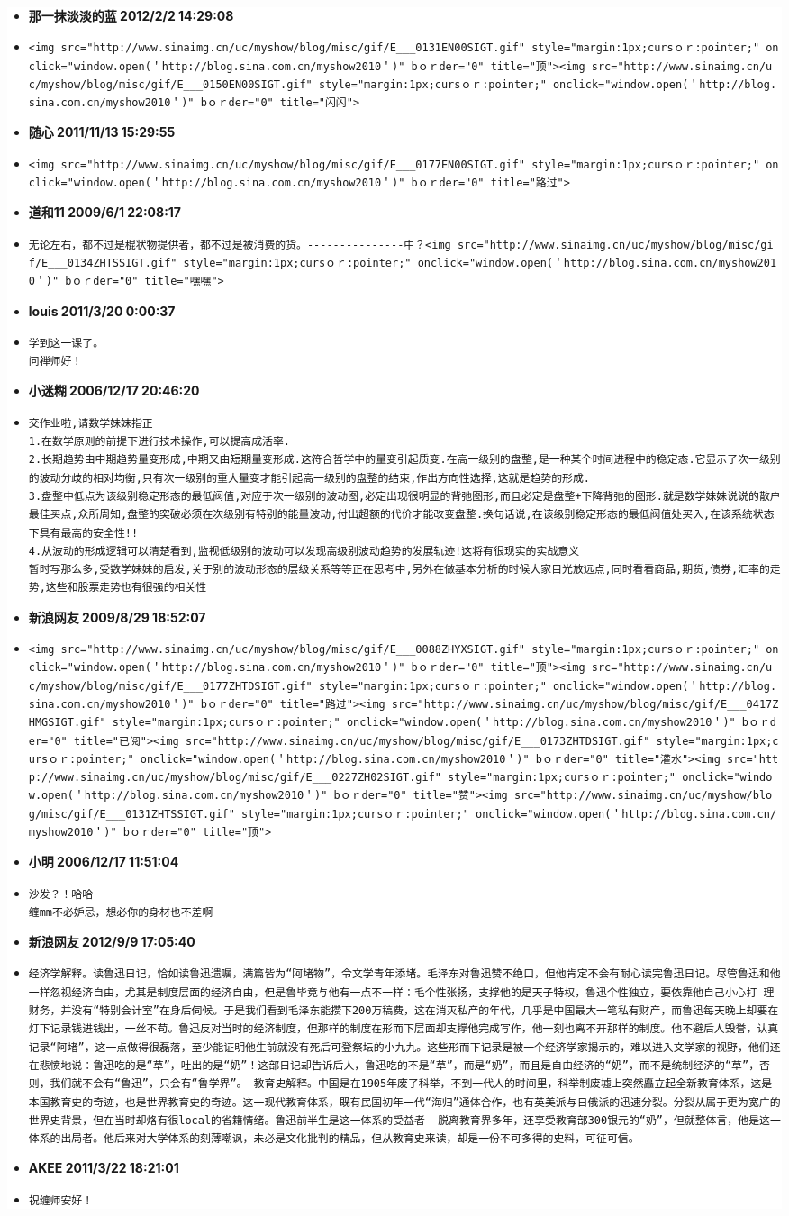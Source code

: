 - **那一抹淡淡的蓝 2012/2/2 14:29:08**
- ```
  <img src="http://www.sinaimg.cn/uc/myshow/blog/misc/gif/E___0131EN00SIGT.gif" style="margin:1px;cursｏｒ:pointer;" onclick="window.open(＇http://blog.sina.com.cn/myshow2010＇)" bｏｒder="0" title="顶"><img src="http://www.sinaimg.cn/uc/myshow/blog/misc/gif/E___0150EN00SIGT.gif" style="margin:1px;cursｏｒ:pointer;" onclick="window.open(＇http://blog.sina.com.cn/myshow2010＇)" bｏｒder="0" title="闪闪">
  ```
- **随心 2011/11/13 15:29:55**
- ```
  <img src="http://www.sinaimg.cn/uc/myshow/blog/misc/gif/E___0177EN00SIGT.gif" style="margin:1px;cursｏｒ:pointer;" onclick="window.open(＇http://blog.sina.com.cn/myshow2010＇)" bｏｒder="0" title="路过">
  ```
- **道和11 2009/6/1 22:08:17**
- ```
  无论左右，都不过是棍状物提供者，都不过是被消费的货。---------------中？<img src="http://www.sinaimg.cn/uc/myshow/blog/misc/gif/E___0134ZHTSSIGT.gif" style="margin:1px;cursｏｒ:pointer;" onclick="window.open(＇http://blog.sina.com.cn/myshow2010＇)" bｏｒder="0" title="嘿嘿">
  ```
- **louis 2011/3/20 0:00:37**
- ```
  学到这一课了。
  问禅师好！
  ```
- **小迷糊 2006/12/17 20:46:20**
- ```
  交作业啦,请数学妹妹指正
  1.在数学原则的前提下进行技术操作,可以提高成活率.
  2.长期趋势由中期趋势量变形成,中期又由短期量变形成.这符合哲学中的量变引起质变.在高一级别的盘整,是一种某个时间进程中的稳定态.它显示了次一级别的波动分歧的相对均衡,只有次一级别的重大量变才能引起高一级别的盘整的结束,作出方向性选择,这就是趋势的形成.
  3.盘整中低点为该级别稳定形态的最低阀值,对应于次一级别的波动图,必定出现很明显的背弛图形,而且必定是盘整+下降背弛的图形.就是数学妹妹说说的散户最佳买点,众所周知,盘整的突破必须在次级别有特别的能量波动,付出超额的代价才能改变盘整.换句话说,在该级别稳定形态的最低阀值处买入,在该系统状态下具有最高的安全性!!
  4.从波动的形成逻辑可以清楚看到,监视低级别的波动可以发现高级别波动趋势的发展轨迹!这将有很现实的实战意义
  暂时写那么多,受数学妹妹的启发,关于别的波动形态的层级关系等等正在思考中,另外在做基本分析的时候大家目光放远点,同时看看商品,期货,债券,汇率的走势,这些和股票走势也有很强的相关性
  ```
- **新浪网友 2009/8/29 18:52:07**
- ```
  <img src="http://www.sinaimg.cn/uc/myshow/blog/misc/gif/E___0088ZHYXSIGT.gif" style="margin:1px;cursｏｒ:pointer;" onclick="window.open(＇http://blog.sina.com.cn/myshow2010＇)" bｏｒder="0" title="顶"><img src="http://www.sinaimg.cn/uc/myshow/blog/misc/gif/E___0177ZHTDSIGT.gif" style="margin:1px;cursｏｒ:pointer;" onclick="window.open(＇http://blog.sina.com.cn/myshow2010＇)" bｏｒder="0" title="路过"><img src="http://www.sinaimg.cn/uc/myshow/blog/misc/gif/E___0417ZHMGSIGT.gif" style="margin:1px;cursｏｒ:pointer;" onclick="window.open(＇http://blog.sina.com.cn/myshow2010＇)" bｏｒder="0" title="已阅"><img src="http://www.sinaimg.cn/uc/myshow/blog/misc/gif/E___0173ZHTDSIGT.gif" style="margin:1px;cursｏｒ:pointer;" onclick="window.open(＇http://blog.sina.com.cn/myshow2010＇)" bｏｒder="0" title="灌水"><img src="http://www.sinaimg.cn/uc/myshow/blog/misc/gif/E___0227ZH02SIGT.gif" style="margin:1px;cursｏｒ:pointer;" onclick="window.open(＇http://blog.sina.com.cn/myshow2010＇)" bｏｒder="0" title="赞"><img src="http://www.sinaimg.cn/uc/myshow/blog/misc/gif/E___0131ZHTSSIGT.gif" style="margin:1px;cursｏｒ:pointer;" onclick="window.open(＇http://blog.sina.com.cn/myshow2010＇)" bｏｒder="0" title="顶">
  ```
- **小明 2006/12/17 11:51:04**
- ```
  沙发？！哈哈
  缠mm不必妒忌，想必你的身材也不差啊
  ```
- **新浪网友 2012/9/9 17:05:40**
- ```
  经济学解释。读鲁迅日记，恰如读鲁迅遗嘱，满篇皆为“阿堵物”，令文学青年添堵。毛泽东对鲁迅赞不绝口，但他肯定不会有耐心读完鲁迅日记。尽管鲁迅和他一样忽视经济自由，尤其是制度层面的经济自由，但是鲁毕竟与他有一点不一样：毛个性张扬，支撑他的是天子特权，鲁迅个性独立，要依靠他自己小心打 理财务，并没有“特别会计室”在身后伺候。于是我们看到毛泽东能攒下200万稿费，这在消灭私产的年代，几乎是中国最大一笔私有财产，而鲁迅每天晚上却要在灯下记录钱进钱出，一丝不苟。鲁迅反对当时的经济制度，但那样的制度在形而下层面却支撑他完成写作，他一刻也离不开那样的制度。他不避后人毁誉，认真记录“阿堵”，这一点做得很磊落，至少能证明他生前就没有死后可登祭坛的小九九。这些形而下记录是被一个经济学家揭示的，难以进入文学家的视野，他们还在悲愤地说：鲁迅吃的是“草”，吐出的是“奶”！这部日记却告诉后人，鲁迅吃的不是“草”，而是“奶”，而且是自由经济的“奶”，而不是统制经济的“草”，否则，我们就不会有“鲁迅”，只会有“鲁学界”。 教育史解释。中国是在1905年废了科举，不到一代人的时间里，科举制废墟上突然矗立起全新教育体系，这是本国教育史的奇迹，也是世界教育史的奇迹。这一现代教育体系，既有民国初年一代“海归”通体合作，也有英美派与日俄派的迅速分裂。分裂从属于更为宽广的世界史背景，但在当时却烙有很local的省籍情绪。鲁迅前半生是这一体系的受益者――脱离教育界多年，还享受教育部300银元的“奶”，但就整体言，他是这一体系的出局者。他后来对大学体系的刻薄嘲讽，未必是文化批判的精品，但从教育史来读，却是一份不可多得的史料，可征可信。
  ```
- **AKEE 2011/3/22 18:21:01**
- ```
  祝缠师安好！
  ```
  ```